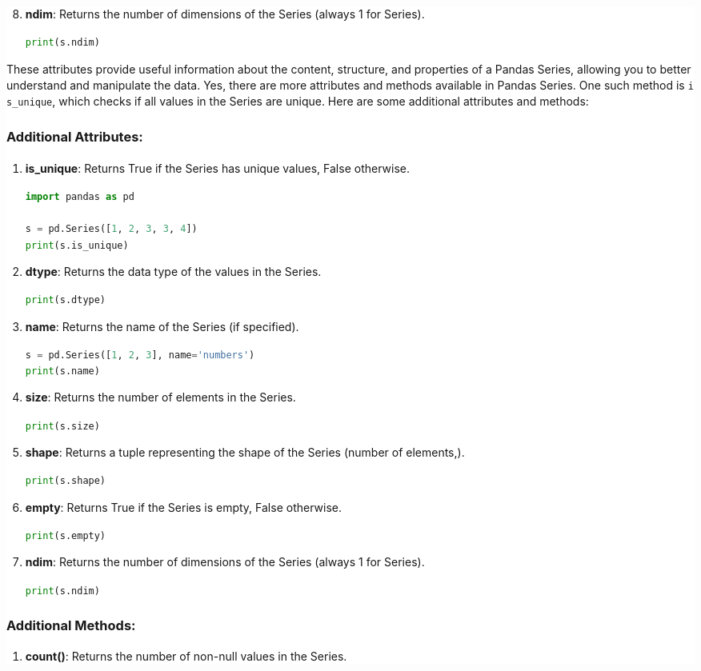 8. **ndim**: Returns the number of dimensions of the Series (always 1 for Series).
   
   ```python
   print(s.ndim)
   ```

These attributes provide useful information about the content, structure, and properties of a Pandas Series, allowing you to better understand and manipulate the data.
Yes, there are more attributes and methods available in Pandas Series. One such method is `is_unique`, which checks if all values in the Series are unique. Here are some additional attributes and methods:

### Additional Attributes:
1. **is_unique**: Returns True if the Series has unique values, False otherwise.
   
   ```python
   import pandas as pd

   s = pd.Series([1, 2, 3, 3, 4])
   print(s.is_unique)
   ```

2. **dtype**: Returns the data type of the values in the Series.
   
   ```python
   print(s.dtype)
   ```

3. **name**: Returns the name of the Series (if specified).
   
   ```python
   s = pd.Series([1, 2, 3], name='numbers')
   print(s.name)
   ```

4. **size**: Returns the number of elements in the Series.
   
   ```python
   print(s.size)
   ```

5. **shape**: Returns a tuple representing the shape of the Series (number of elements,).
   
   ```python
   print(s.shape)
   ```

6. **empty**: Returns True if the Series is empty, False otherwise.
   
   ```python
   print(s.empty)
   ```

7. **ndim**: Returns the number of dimensions of the Series (always 1 for Series).
   
   ```python
   print(s.ndim)
   ```

### Additional Methods:
1. **count()**: Returns the number of non-null values in the Series.
   